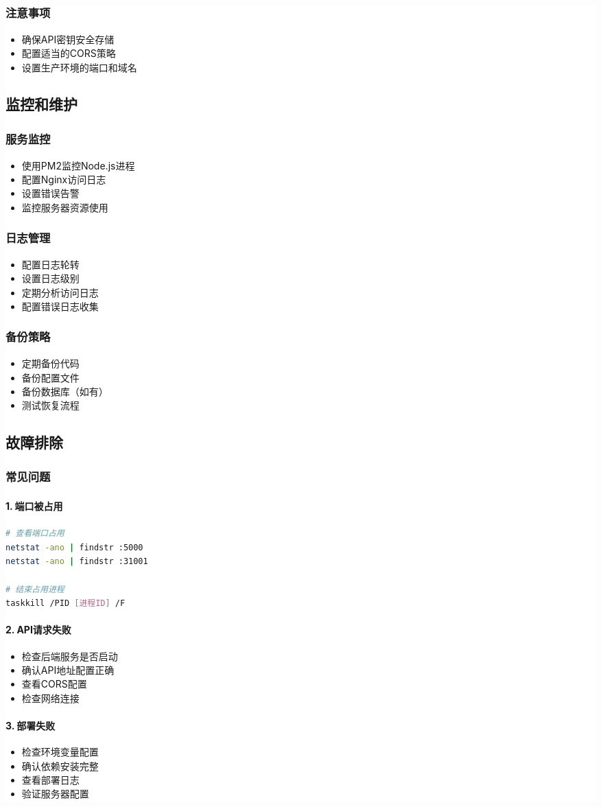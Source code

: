 ### 注意事项
- 确保API密钥安全存储
- 配置适当的CORS策略
- 设置生产环境的端口和域名

## 监控和维护

### 服务监控
- 使用PM2监控Node.js进程
- 配置Nginx访问日志
- 设置错误告警
- 监控服务器资源使用

### 日志管理
- 配置日志轮转
- 设置日志级别
- 定期分析访问日志
- 配置错误日志收集

### 备份策略
- 定期备份代码
- 备份配置文件
- 备份数据库（如有）
- 测试恢复流程

## 故障排除

### 常见问题

#### 1. 端口被占用
```bash
# 查看端口占用
netstat -ano | findstr :5000
netstat -ano | findstr :31001

# 结束占用进程
taskkill /PID [进程ID] /F
```

#### 2. API请求失败
- 检查后端服务是否启动
- 确认API地址配置正确
- 查看CORS配置
- 检查网络连接

#### 3. 部署失败
- 检查环境变量配置
- 确认依赖安装完整
- 查看部署日志
- 验证服务器配置

